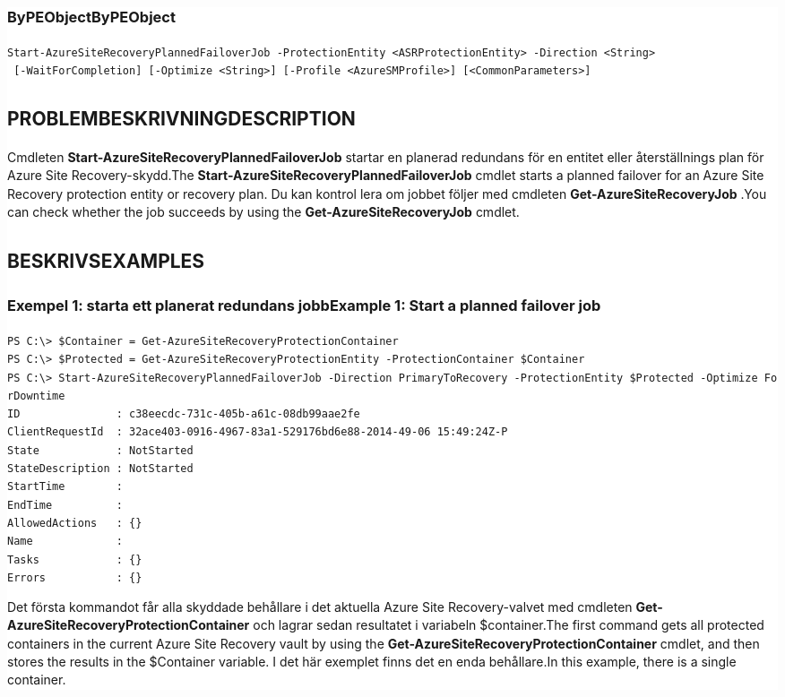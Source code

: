### <span data-ttu-id="52b28-108">ByPEObject</span><span class="sxs-lookup"><span data-stu-id="52b28-108">ByPEObject</span></span>
```
Start-AzureSiteRecoveryPlannedFailoverJob -ProtectionEntity <ASRProtectionEntity> -Direction <String>
 [-WaitForCompletion] [-Optimize <String>] [-Profile <AzureSMProfile>] [<CommonParameters>]
```

## <span data-ttu-id="52b28-109">PROBLEMBESKRIVNING</span><span class="sxs-lookup"><span data-stu-id="52b28-109">DESCRIPTION</span></span>
<span data-ttu-id="52b28-110">Cmdleten **Start-AzureSiteRecoveryPlannedFailoverJob** startar en planerad redundans för en entitet eller återställnings plan för Azure Site Recovery-skydd.</span><span class="sxs-lookup"><span data-stu-id="52b28-110">The **Start-AzureSiteRecoveryPlannedFailoverJob** cmdlet starts a planned failover for an Azure Site Recovery protection entity or recovery plan.</span></span>
<span data-ttu-id="52b28-111">Du kan kontrol lera om jobbet följer med cmdleten **Get-AzureSiteRecoveryJob** .</span><span class="sxs-lookup"><span data-stu-id="52b28-111">You can check whether the job succeeds by using the **Get-AzureSiteRecoveryJob** cmdlet.</span></span>

## <span data-ttu-id="52b28-112">BESKRIVS</span><span class="sxs-lookup"><span data-stu-id="52b28-112">EXAMPLES</span></span>

### <span data-ttu-id="52b28-113">Exempel 1: starta ett planerat redundans jobb</span><span class="sxs-lookup"><span data-stu-id="52b28-113">Example 1: Start a planned failover job</span></span>
```
PS C:\> $Container = Get-AzureSiteRecoveryProtectionContainer 
PS C:\> $Protected = Get-AzureSiteRecoveryProtectionEntity -ProtectionContainer $Container 
PS C:\> Start-AzureSiteRecoveryPlannedFailoverJob -Direction PrimaryToRecovery -ProtectionEntity $Protected -Optimize ForDowntime
ID               : c38eecdc-731c-405b-a61c-08db99aae2fe
ClientRequestId  : 32ace403-0916-4967-83a1-529176bd6e88-2014-49-06 15:49:24Z-P
State            : NotStarted
StateDescription : NotStarted
StartTime        : 
EndTime          : 
AllowedActions   : {}
Name             : 
Tasks            : {}
Errors           : {}
```

<span data-ttu-id="52b28-114">Det första kommandot får alla skyddade behållare i det aktuella Azure Site Recovery-valvet med cmdleten **Get-AzureSiteRecoveryProtectionContainer** och lagrar sedan resultatet i variabeln $container.</span><span class="sxs-lookup"><span data-stu-id="52b28-114">The first command gets all protected containers in the current Azure Site Recovery vault by using the **Get-AzureSiteRecoveryProtectionContainer** cmdlet, and then stores the results in the $Container variable.</span></span>
<span data-ttu-id="52b28-115">I det här exemplet finns det en enda behållare.</span><span class="sxs-lookup"><span data-stu-id="52b28-115">In this example, there is a single container.</span></span>
